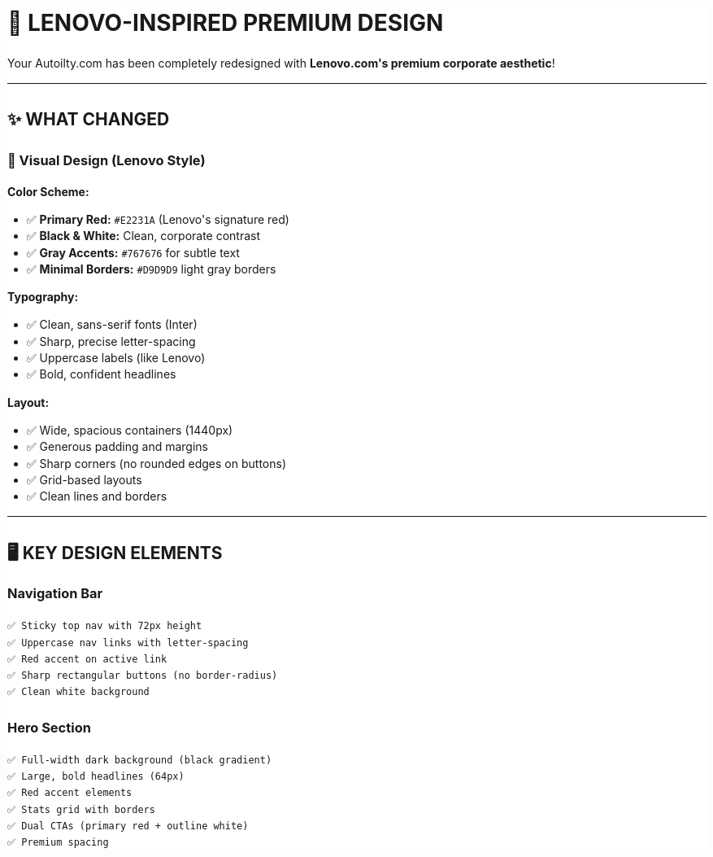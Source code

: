 # 🎨 LENOVO-INSPIRED PREMIUM DESIGN

Your Autoilty.com has been completely redesigned with **Lenovo.com's premium corporate aesthetic**!

---

## ✨ WHAT CHANGED

### 🎨 Visual Design (Lenovo Style)

**Color Scheme:**
- ✅ **Primary Red:** `#E2231A` (Lenovo's signature red)
- ✅ **Black & White:** Clean, corporate contrast
- ✅ **Gray Accents:** `#767676` for subtle text
- ✅ **Minimal Borders:** `#D9D9D9` light gray borders

**Typography:**
- ✅ Clean, sans-serif fonts (Inter)
- ✅ Sharp, precise letter-spacing
- ✅ Uppercase labels (like Lenovo)
- ✅ Bold, confident headlines

**Layout:**
- ✅ Wide, spacious containers (1440px)
- ✅ Generous padding and margins
- ✅ Sharp corners (no rounded edges on buttons)
- ✅ Grid-based layouts
- ✅ Clean lines and borders

---

## 🖥️ KEY DESIGN ELEMENTS

### Navigation Bar
```
✅ Sticky top nav with 72px height
✅ Uppercase nav links with letter-spacing
✅ Red accent on active link
✅ Sharp rectangular buttons (no border-radius)
✅ Clean white background
```

### Hero Section
```
✅ Full-width dark background (black gradient)
✅ Large, bold headlines (64px)
✅ Red accent elements
✅ Stats grid with borders
✅ Dual CTAs (primary red + outline white)
✅ Premium spacing
```
